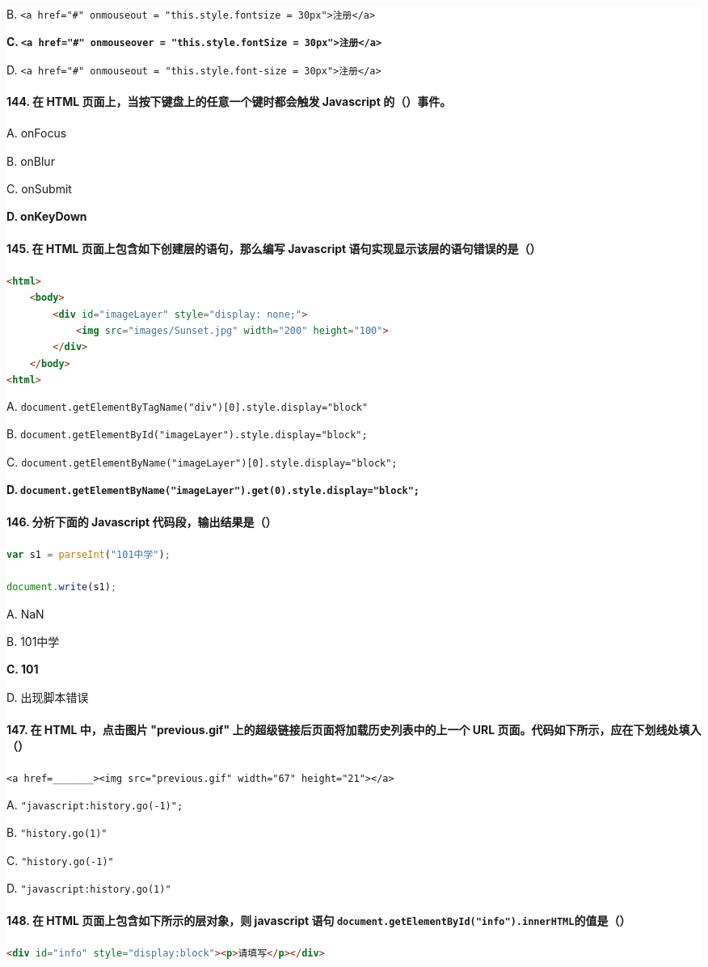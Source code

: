 B. ```<a href="#" onmouseout = "this.style.fontsize = 30px">注册</a>```

**C. ```<a href="#" onmouseover = "this.style.fontSize = 30px">注册</a>```**

D. ```<a href="#" onmouseout = "this.style.font-size = 30px">注册</a>```

#### 144. 在 HTML 页面上，当按下键盘上的任意一个键时都会触发 Javascript 的（）事件。

A. onFocus   

B. onBlur   

C. onSubmit   

**D. onKeyDown**

#### 145. 在 HTML 页面上包含如下创建层的语句，那么编写 Javascript 语句实现显示该层的语句错误的是（）

```html
<html>
    <body>
        <div id="imageLayer" style="display: none;">
            <img src="images/Sunset.jpg" width="200" height="100">
        </div>
    </body>
<html>
```
A. ```document.getElementByTagName("div")[0].style.display="block"```

B. ```document.getElementById("imageLayer").style.display="block";```

C. ```document.getElementByName("imageLayer")[0].style.display="block";```

**D. ```document.getElementByName("imageLayer").get(0).style.display="block";```**

#### 146. 分析下面的 Javascript 代码段，输出结果是（）

```js
var s1 = parseInt("101中学");

document.write(s1);
```

A. NaN

B. 101中学

**C. 101**

D. 出现脚本错误

#### 147. 在 HTML 中，点击图片 "previous.gif" 上的超级链接后页面将加载历史列表中的上一个 URL 页面。代码如下所示，应在下划线处填入（）

```<a href=_______><img src="previous.gif" width="67" height="21"></a>```

A. ```"javascript:history.go(-1)";```

B. ```"history.go(1)"```

C. ```"history.go(-1)"```  

D. ```"javascript:history.go(1)"```

#### 148. 在 HTML 页面上包含如下所示的层对象，则 javascript 语句 ```document.getElementById("info").innerHTML```的值是（）

```html
<div id="info" style="display:block"><p>请填写</p></div>
```
